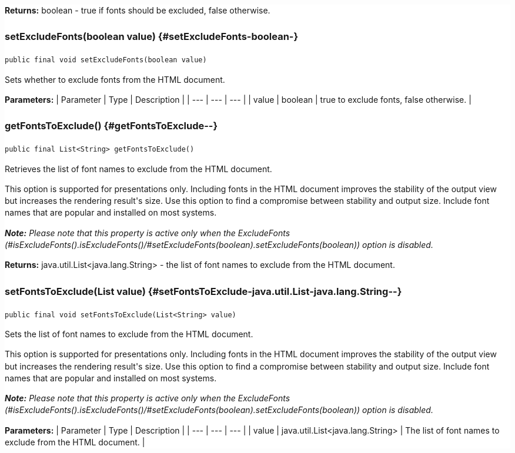 **Returns:**
boolean -  true  if fonts should be excluded,  false  otherwise.
### setExcludeFonts(boolean value) {#setExcludeFonts-boolean-}
```
public final void setExcludeFonts(boolean value)
```


Sets whether to exclude fonts from the HTML document.

**Parameters:**
| Parameter | Type | Description |
| --- | --- | --- |
| value | boolean |  true  to exclude fonts,  false  otherwise. |

### getFontsToExclude() {#getFontsToExclude--}
```
public final List<String> getFontsToExclude()
```


Retrieves the list of font names to exclude from the HTML document.

This option is supported for presentations only. Including fonts in the HTML document improves the stability of the output view but increases the rendering result's size. Use this option to find a compromise between stability and output size. Include font names that are popular and installed on most systems.

***Note:** Please note that this property is active only when the  ExcludeFonts  (\#isExcludeFonts().isExcludeFonts()/\#setExcludeFonts(boolean).setExcludeFonts(boolean)) option is disabled.*

**Returns:**
java.util.List<java.lang.String> - the list of font names to exclude from the HTML document.
### setFontsToExclude(List<String> value) {#setFontsToExclude-java.util.List-java.lang.String--}
```
public final void setFontsToExclude(List<String> value)
```


Sets the list of font names to exclude from the HTML document.

This option is supported for presentations only. Including fonts in the HTML document improves the stability of the output view but increases the rendering result's size. Use this option to find a compromise between stability and output size. Include font names that are popular and installed on most systems.

***Note:** Please note that this property is active only when the  ExcludeFonts  (\#isExcludeFonts().isExcludeFonts()/\#setExcludeFonts(boolean).setExcludeFonts(boolean)) option is disabled.*

**Parameters:**
| Parameter | Type | Description |
| --- | --- | --- |
| value | java.util.List<java.lang.String> | The list of font names to exclude from the HTML document. |
